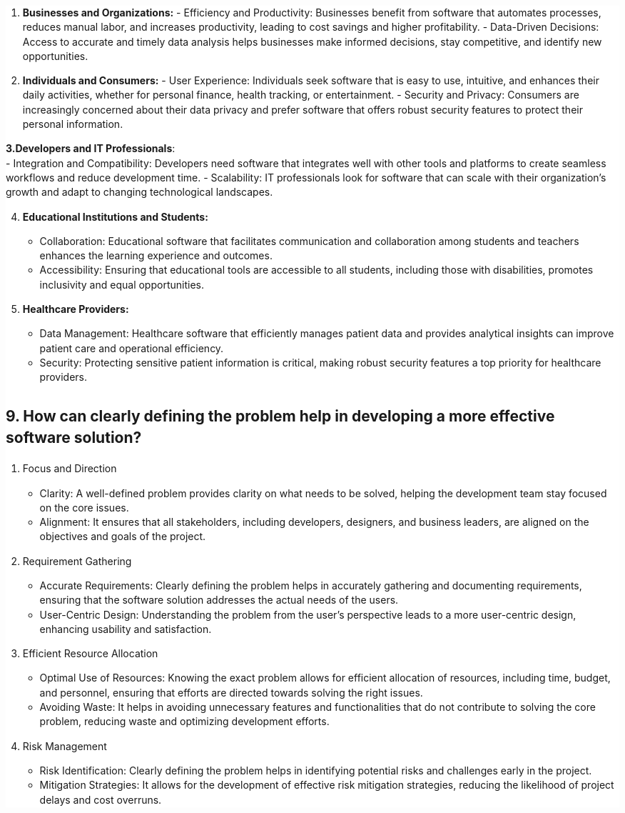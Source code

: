 1. **Businesses and Organizations:**
        - Efficiency and Productivity: Businesses benefit from software that automates processes, reduces manual labor, and increases productivity, leading to cost savings and higher profitability.
        - Data-Driven Decisions: Access to accurate and timely data analysis helps businesses make informed decisions, stay competitive, and identify new opportunities.

2. **Individuals and Consumers:**
        - User Experience: Individuals seek software that is easy to use, intuitive, and enhances their daily activities, whether for personal finance, health tracking, or entertainment.
         - Security and Privacy: Consumers are increasingly concerned about their data privacy and prefer software that offers robust security features to protect their personal information.

**3.Developers and IT Professionals**:  
     - Integration and Compatibility: Developers need software that integrates well with other tools and platforms to create seamless workflows and reduce development time.
     - Scalability: IT professionals look for software that can scale with their organization’s growth and adapt to changing technological landscapes.

4. **Educational Institutions and Students:**
     - Collaboration: Educational software that facilitates communication and collaboration among students and teachers enhances the learning experience and outcomes.
     - Accessibility: Ensuring that educational tools are accessible to all students, including those with disabilities, promotes inclusivity and equal opportunities.

5. **Healthcare Providers:**
      - Data Management: Healthcare software that efficiently manages patient data and provides analytical insights can improve patient care and operational efficiency.
      - Security: Protecting sensitive patient information is critical, making robust security features a top priority for healthcare providers.
   
## 9. How can clearly defining the problem help in developing a more effective software solution?

  1. Focus and Direction
     - Clarity: A well-defined problem provides clarity on what needs to be solved, helping the development team stay focused on the core issues.
     - Alignment: It ensures that all stakeholders, including developers, designers, and business leaders, are aligned on the objectives and goals of the project.
  
  2. Requirement Gathering
      - Accurate Requirements: Clearly defining the problem helps in accurately gathering and documenting requirements, ensuring that the software solution addresses the actual needs of the users.
      - User-Centric Design: Understanding the problem from the user’s perspective leads to a more user-centric design, enhancing usability and satisfaction.

  3. Efficient Resource Allocation
      - Optimal Use of Resources: Knowing the exact problem allows for efficient allocation of resources, including time, budget, and personnel, ensuring that efforts are directed towards solving the right issues.
      - Avoiding Waste: It helps in avoiding unnecessary features and functionalities that do not contribute to solving the core problem, reducing waste and optimizing development efforts.

  4. Risk Management
      - Risk Identification: Clearly defining the problem helps in identifying potential risks and challenges early in the project.
      - Mitigation Strategies: It allows for the development of effective risk mitigation strategies, reducing the likelihood of project delays and cost overruns.
